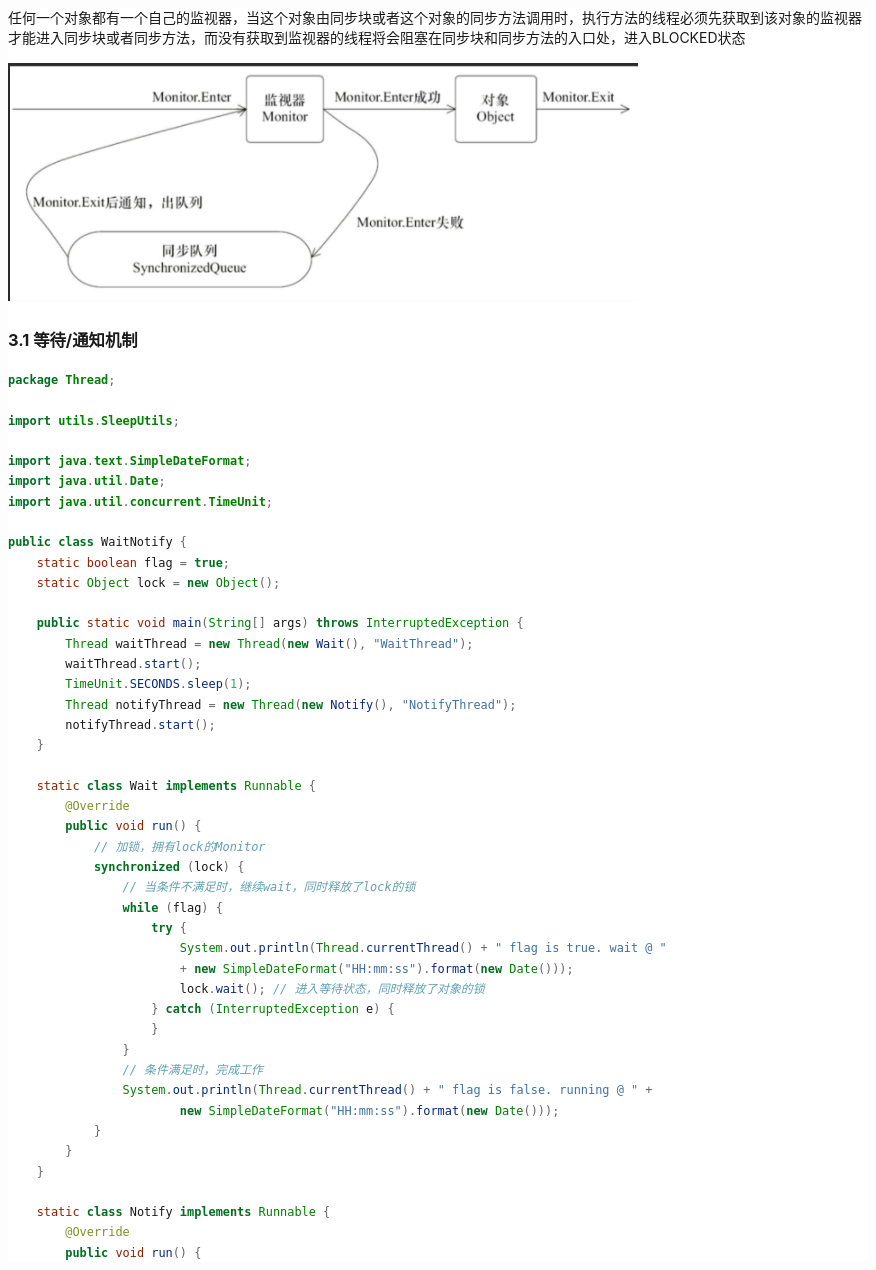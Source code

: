 ​	任何一个对象都有一个自己的监视器，当这个对象由同步块或者这个对象的同步方法调用时，执行方法的线程必须先获取到该对象的监视器才能进入同步块或者同步方法，而没有获取到监视器的线程将会阻塞在同步块和同步方法的入口处，进入BLOCKED状态

![image-20211111154041757](image/image-20211111154041757.png)

### 3.1 等待/通知机制

```java
package Thread;

import utils.SleepUtils;

import java.text.SimpleDateFormat;
import java.util.Date;
import java.util.concurrent.TimeUnit;

public class WaitNotify {
    static boolean flag = true;
    static Object lock = new Object();

    public static void main(String[] args) throws InterruptedException {
        Thread waitThread = new Thread(new Wait(), "WaitThread");
        waitThread.start();
        TimeUnit.SECONDS.sleep(1);
        Thread notifyThread = new Thread(new Notify(), "NotifyThread");
        notifyThread.start();
    }

    static class Wait implements Runnable {
        @Override
        public void run() {
            // 加锁，拥有lock的Monitor
            synchronized (lock) {
                // 当条件不满足时，继续wait，同时释放了lock的锁
                while (flag) {
                    try {
                        System.out.println(Thread.currentThread() + " flag is true. wait @ "
                        + new SimpleDateFormat("HH:mm:ss").format(new Date()));
                        lock.wait(); // 进入等待状态，同时释放了对象的锁
                    } catch (InterruptedException e) {
                    }
                }
                // 条件满足时，完成工作
                System.out.println(Thread.currentThread() + " flag is false. running @ " +
                        new SimpleDateFormat("HH:mm:ss").format(new Date()));
            }
        }
    }

    static class Notify implements Runnable {
        @Override
        public void run() {
```